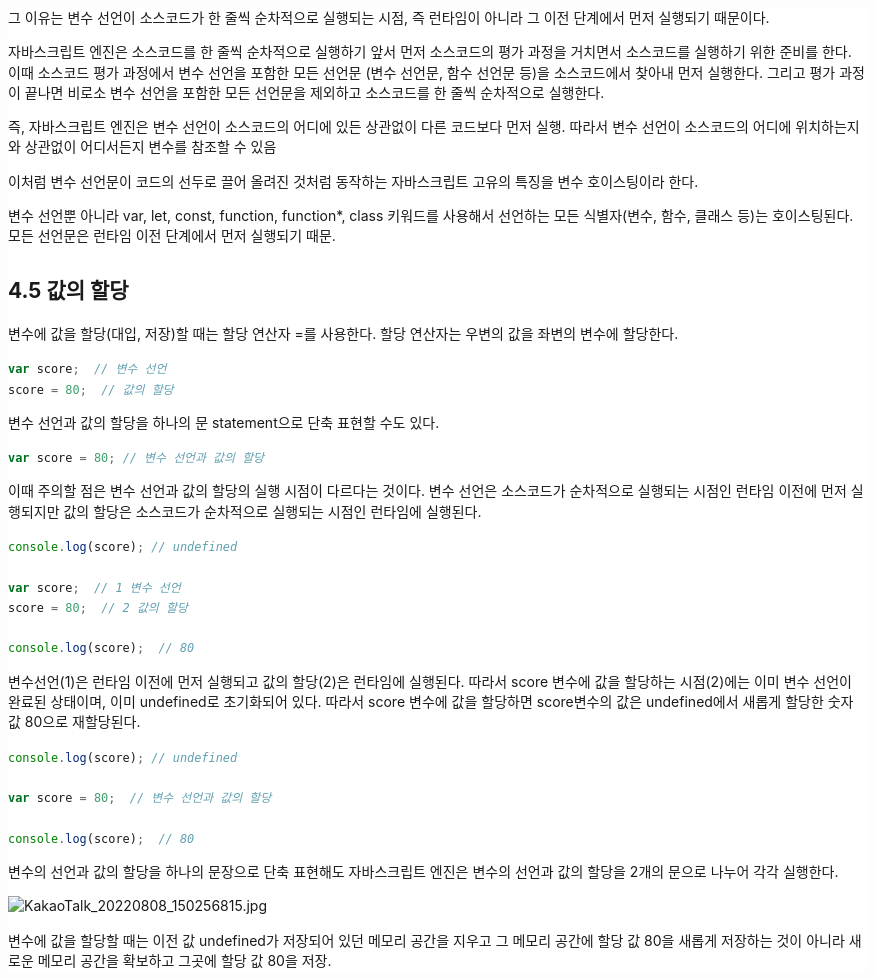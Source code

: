 그 이유는 변수 선언이 소스코드가 한 줄씩 순차적으로 실행되는 시점, 즉 런타임이 아니라 그 이전 단계에서 먼저 실행되기 때문이다.

자바스크립트 엔진은 소스코드를 한 줄씩 순차적으로 실행하기 앞서 먼저 소스코드의 평가 과정을 거치면서 소스코드를 실행하기 위한 준비를 한다. 이때 소스코드 평가 과정에서 변수 선언을 포함한 모든 선언문 (변수 선언문, 함수 선언문 등)을 소스코드에서 찾아내 먼저 실행한다. 그리고 평가 과정이 끝나면 비로소 변수 선언을 포함한 모든 선언문을 제외하고 소스코드를 한 줄씩 순차적으로 실행한다.

즉, 자바스크립트 엔진은 변수 선언이 소스코드의 어디에 있든 상관없이 다른 코드보다 먼저 실행. 따라서 변수 선언이 소스코드의 어디에 위치하는지와 상관없이 어디서든지 변수를 참조할 수 있음

이처럼 변수 선언문이 코드의 선두로 끌어 올려진 것처럼 동작하는 자바스크립트 고유의 특징을 변수 호이스팅이라 한다.

변수 선언뿐 아니라 var, let, const, function, function*, class 키워드를 사용해서 선언하는 모든 식별자(변수, 함수, 클래스 등)는 호이스팅된다. 모든 선언문은 런타임 이전 단계에서 먼저 실행되기 때문.

## 4.5 값의 할당

변수에 값을 할당(대입, 저장)할 때는 할당 연산자 =를 사용한다. 할당 연산자는 우변의 값을 좌변의 변수에 할당한다.

```jsx
var score;  // 변수 선언
score = 80;  // 값의 할당
```

변수 선언과 값의 할당을 하나의 문 statement으로 단축 표현할 수도 있다.

```jsx
var score = 80; // 변수 선언과 값의 할당
```

이때 주의할 점은 변수 선언과 값의 할당의 실행 시점이 다르다는 것이다. 변수 선언은 소스코드가 순차적으로 실행되는 시점인 런타임 이전에 먼저 실행되지만 값의 할당은 소스코드가 순차적으로 실행되는 시점인 런타임에 실행된다.

```jsx
console.log(score); // undefined

var score;  // 1 변수 선언
score = 80;  // 2 값의 할당

console.log(score);  // 80
```

변수선언(1)은 런타임 이전에 먼저 실행되고 값의 할당(2)은 런타임에 실행된다. 따라서 score 변수에 값을 할당하는 시점(2)에는 이미 변수 선언이 완료된 상태이며, 이미 undefined로 초기화되어 있다. 따라서 score 변수에 값을 할당하면 score변수의 값은 undefined에서 새롭게 할당한 숫자 값 80으로 재할당된다.

```jsx
console.log(score); // undefined

var score = 80;  // 변수 선언과 값의 할당

console.log(score);  // 80
```

변수의 선언과 값의 할당을 하나의 문장으로 단축 표현해도 자바스크립트 엔진은 변수의 선언과 값의 할당을 2개의 문으로 나누어 각각 실행한다.

![KakaoTalk_20220808_150256815.jpg](https://s3-us-west-2.amazonaws.com/secure.notion-static.com/dbf56440-01b0-4eca-962e-540ffbb66ebb/KakaoTalk_20220808_150256815.jpg)

변수에 값을 할당할 때는 이전 값 undefined가 저장되어 있던 메모리 공간을 지우고 그 메모리 공간에 할당 값 80을 새롭게 저장하는 것이 아니라 새로운 메모리 공간을 확보하고 그곳에 할당 값 80을 저장.

